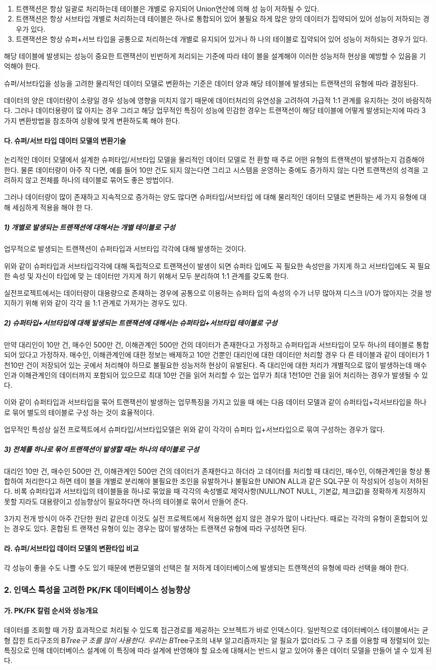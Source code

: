 1.  트랜잭션은 항상 일괄로 처리하는데 테이블은 개별로 유지되어 Union연산에 의해 성 능이 저하될 수 있다.
2.  트랜잭션은 항상 서브타입 개별로 처리하는데 테이블은 하나로 통합되어 있어 불필요 하게 많은 양의 데이터가 집약되어 있어 성능이 저하되는 경우가 있다.
3.  트랜잭션은 항상 슈퍼+서브 타입을 공통으로 처리하는데 개별로 유지되어 있거나 하 나의 테이블로 집약되어 있어 성능이 저하되는 경우가 있다.

해당 테이블에 발생되는 성능이 중요한 트랜잭션이 빈번하게 처리되는 기준에 따라 테이 블을 설계해야 이러한 성능저하 현상을 예방할 수 있음을 기억해야 한다.

슈퍼/서브타입을 성능을 고려한 물리적인 데이터 모델로 변환하는 기준은 데이터 양과 해당 테이블에 발생되는 트랜잭션의 유형에 따라 결정된다.

데이터의 양은 데이터량이 소량일 경우 성능에 영향을 미치지 않기 때문에 데이터처리의 유연성을 고려하여 가급적 1:1 관계를 유지하는 것이 바람직하다. 그러나 데이터용량이 많 아지는 경우 그리고 해당 업무적인 특징이 성능에 민감한 경우는 트랜잭션이 해당 테이블에 어떻게 발생되는지에 따라 3가지 변환방법을 참조하여 상황에 맞게 변환하도록 해야 한다.

#### 다. 슈퍼/서브 타입 데이터 모델의 변환기술

논리적인 데이터 모델에서 설계한 슈퍼타입/서브타입 모델을 물리적인 데이터 모델로 전 환할 때 주로 어떤 유형의 트랜잭션이 발생하는지 검증해야 한다. 물론 데이터량이 아주 작 다면, 예를 들어 10만 건도 되지 않는다면 그리고 시스템을 운영하는 중에도 증가하지 않는 다면 트랜잭션의 성격을 고려하지 않고 전체를 하나의 테이블로 묶어도 좋은 방법이다.

그러나 데이터량이 많이 존재하고 지속적으로 증가하는 양도 많다면 슈퍼타입/서브타입 에 대해 물리적인 데이터 모델로 변환하는 세 가지 유형에 대해 세심하게 적용을 해야 한 다.

##### 1) 개별로 발생되는 트랜잭션에 대해서는 개별 테이블로 구성

업무적으로 발생되는 트랜잭션이 슈퍼타입과 서브타입 각각에 대해 발생하는 것이다.

위와 같이 슈퍼타입과 서브타입각각에 대해 독립적으로 트랜잭션이 발생이 되면 슈퍼타 입에도 꼭 필요한 속성만을 가지게 하고 서브타입에도 꼭 필요한 속성 및 자신이 타입에 맞 는 데이터만 가지게 하기 위해서 모두 분리하여 1:1 관계를 갖도록 한다.

실전프로젝트에서는 데이터량이 대용량으로 존재하는 경우에 공통으로 이용하는 슈퍼타 입의 속성의 수가 너무 많아져 디스크 I/O가 많아지는 것을 방지하기 위해 위와 같이 각각 을 1:1 관계로 가져가는 경우도 있다.

##### 2) 슈퍼타입+서브타입에 대해 발생되는 트랜잭션에 대해서는 슈퍼타입+서브타입 테이블로 구성

만약 대리인이 10만 건, 매수인 500만 건, 이해관계인 500만 건의 데이터가 존재한다고 가정하고 슈퍼타입과 서브타입이 모두 하나의 테이블로 통합되어 있다고 가정하자. 매수인, 이해관계인에 대한 정보는 배제하고 10만 건뿐인 대리인에 대한 데이터만 처리할 경우 다 른 테이블과 같이 데이터가 1천10만 건이 저장되어 있는 곳에서 처리해야 하므로 불필요한 성능저하 현상이 유발된다. 즉 대리인에 대한 처리가 개별적으로 많이 발생하는데 매수인과 이해관계인의 데이터까지 포함되어 있으므로 최대 10만 건을 읽어 처리할 수 있는 업무가 최대 1천10만 건을 읽어 처리하는 경우가 발생될 수 있다.

이와 같이 슈퍼타입과 서브타입을 묶어 트랜잭션이 발생하는 업무특징을 가지고 있을 때 에는 다음 데이터 모델과 같이 슈퍼타입+각서브타입을 하나로 묶어 별도의 테이블로 구성 하는 것이 효율적이다.

업무적인 특성상 실전 프로젝트에서 슈퍼타입/서브타입모델은 위와 같이 각각이 슈퍼타 입+서브타입으로 묶여 구성하는 경우가 많다.

##### 3) 전체를 하나로 묶어 트랜잭션이 발생할 때는 하나의 테이블로 구성

대리인 10만 건, 매수인 500만 건, 이해관계인 500만 건의 데이터가 존재한다고 하더라 고 데이터를 처리할 때 대리인, 매수인, 이해관계인을 항상 통합하여 처리한다고 하면 테이 블을 개별로 분리해야 불필요한 조인을 유발하거나 불필요한 UNION ALL과 같은 SQL구문 이 작성되어 성능이 저하된다. 비록 슈퍼타입과 서브타입의 테이블들을 하나로 묶었을 때 각각의 속성별로 제약사항(NULL/NOT NULL, 기본값, 체크값)을 정확하게 지정하지 못할 지라도 대용량이고 성능향상이 필요하다면 하나의 테이블로 묶어서 만들어 준다.

3가지 전개 방식이 아주 간단한 원리 같은데 이것도 실전 프로젝트에서 적용하면 쉽지 않은 경우가 많이 나타난다. 때로는 각각의 유형이 혼합되어 있는 경우도 있다. 혼합된 트 랜잭션 유형이 있는 경우는 많이 발생하는 트랜잭션 유형에 따라 구성하면 된다.

#### 라. 슈퍼/서브타입 데이터 모델의 변환타입 비교

각 성능이 좋을 수도 나쁠 수도 있기 때문에 변환모델의 선택은 철 저하게 데이터베이스에 발생되는 트랜잭션의 유형에 따라 선택을 해야 한다.

### 2. 인덱스 특성을 고려한 PK/FK 데이터베이스 성능향상

#### 가. PK/FK 칼럼 순서와 성능개요

데이터를 조회할 때 가장 효과적으로 처리될 수 있도록 접근경로를 제공하는 오브젝트가 바로 인덱스이다. 일반적으로 데이터베이스 테이블에서는 균형 잡힌 트리구조의 B*Tree구 조를 많이 사용한다. 우리는 B*Tree구조의 내부 알고리즘까지는 알 필요가 없더라도 그 구 조를 이용할 때 정렬되어 있는 특징으로 인해 데이터베이스 설계에 이 특징에 따라 설계에 반영해야 할 요소에 대해서는 반드시 알고 있어야 좋은 데이터 모델을 만들어 낼 수 있게 된다.
